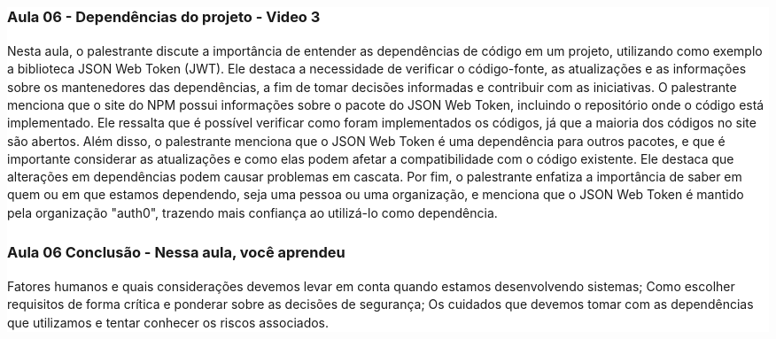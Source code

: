 ### Aula 06 - Dependências do projeto - Video 3

Nesta aula, o palestrante discute a importância de entender as dependências de código em um projeto, utilizando como exemplo a biblioteca JSON Web Token (JWT). Ele destaca a necessidade de verificar o código-fonte, as atualizações e as informações sobre os mantenedores das dependências, a fim de tomar decisões informadas e contribuir com as iniciativas. O palestrante menciona que o site do NPM possui informações sobre o pacote do JSON Web Token, incluindo o repositório onde o código está implementado. Ele ressalta que é possível verificar como foram implementados os códigos, já que a maioria dos códigos no site são abertos. Além disso, o palestrante menciona que o JSON Web Token é uma dependência para outros pacotes, e que é importante considerar as atualizações e como elas podem afetar a compatibilidade com o código existente. Ele destaca que alterações em dependências podem causar problemas em cascata. Por fim, o palestrante enfatiza a importância de saber em quem ou em que estamos dependendo, seja uma pessoa ou uma organização, e menciona que o JSON Web Token é mantido pela organização "auth0", trazendo mais confiança ao utilizá-lo como dependência.

### Aula 06 Conclusão - Nessa aula, você aprendeu

Fatores humanos e quais considerações devemos levar em conta quando estamos desenvolvendo sistemas;
Como escolher requisitos de forma crítica e ponderar sobre as decisões de segurança;
Os cuidados que devemos tomar com as dependências que utilizamos e tentar conhecer os riscos associados.
